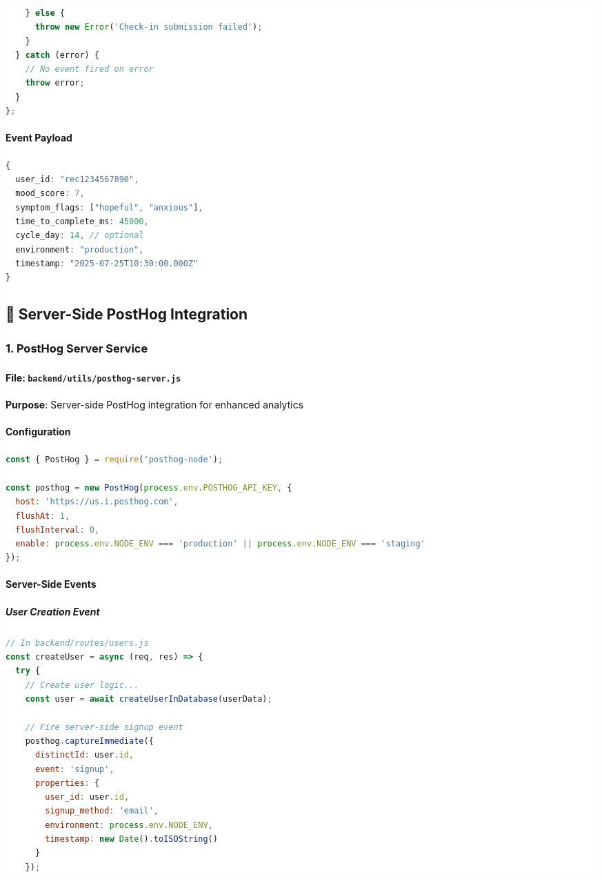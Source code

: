 ```typescript
    } else {
      throw new Error('Check-in submission failed');
    }
  } catch (error) {
    // No event fired on error
    throw error;
  }
};
```

#### **Event Payload**
```typescript
{
  user_id: "rec1234567890",
  mood_score: 7,
  symptom_flags: ["hopeful", "anxious"],
  time_to_complete_ms: 45000,
  cycle_day: 14, // optional
  environment: "production",
  timestamp: "2025-07-25T10:30:00.000Z"
}
```

## 🔧 Server-Side PostHog Integration

### **1. PostHog Server Service**

#### **File**: `backend/utils/posthog-server.js`
**Purpose**: Server-side PostHog integration for enhanced analytics

#### **Configuration**
```javascript
const { PostHog } = require('posthog-node');

const posthog = new PostHog(process.env.POSTHOG_API_KEY, {
  host: 'https://us.i.posthog.com',
  flushAt: 1,
  flushInterval: 0,
  enable: process.env.NODE_ENV === 'production' || process.env.NODE_ENV === 'staging'
});
```

#### **Server-Side Events**

##### **User Creation Event**
```javascript
// In backend/routes/users.js
const createUser = async (req, res) => {
  try {
    // Create user logic...
    const user = await createUserInDatabase(userData);
    
    // Fire server-side signup event
    posthog.captureImmediate({
      distinctId: user.id,
      event: 'signup',
      properties: {
        user_id: user.id,
        signup_method: 'email',
        environment: process.env.NODE_ENV,
        timestamp: new Date().toISOString()
      }
    });
```
